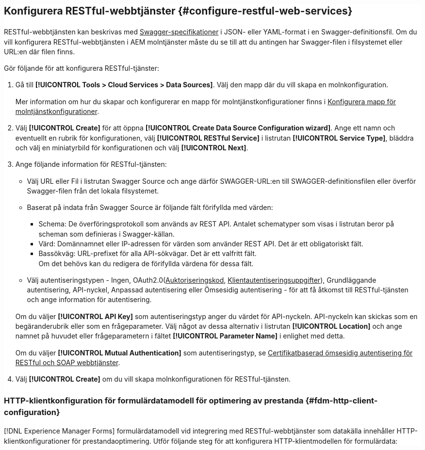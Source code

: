 ## Konfigurera RESTful-webbtjänster {#configure-restful-web-services}

RESTful-webbtjänsten kan beskrivas med [Swagger-specifikationer](https://swagger.io/specification/) i JSON- eller YAML-format i en Swagger-definitionsfil. Om du vill konfigurera RESTful-webbtjänsten i AEM molntjänster måste du se till att du antingen har Swagger-filen i filsystemet eller URL:en där filen finns.

Gör följande för att konfigurera RESTful-tjänster:

1. Gå till **[!UICONTROL Tools > Cloud Services > Data Sources]**. Välj den mapp där du vill skapa en molnkonfiguration.

   Mer information om hur du skapar och konfigurerar en mapp för molntjänstkonfigurationer finns i [Konfigurera mapp för molntjänstkonfigurationer](../../forms/using/configure-data-sources.md#cloud-folder).

1. Välj **[!UICONTROL Create]** för att öppna **[!UICONTROL Create Data Source Configuration wizard]**. Ange ett namn och eventuellt en rubrik för konfigurationen, välj **[!UICONTROL RESTful Service]** i listrutan **[!UICONTROL Service Type]**, bläddra och välj en miniatyrbild för konfigurationen och välj **[!UICONTROL Next]**.
1. Ange följande information för RESTful-tjänsten:

   * Välj URL eller Fil i listrutan Swagger Source och ange därför SWAGGER-URL:en till SWAGGER-definitionsfilen eller överför Swagger-filen från det lokala filsystemet.
   * Baserat på indata från Swagger Source är följande fält förifyllda med värden:

      * Schema: De överföringsprotokoll som används av REST API. Antalet schematyper som visas i listrutan beror på scheman som definieras i Swagger-källan.
      * Värd: Domännamnet eller IP-adressen för värden som använder REST API. Det är ett obligatoriskt fält.
      * Bassökväg: URL-prefixet för alla API-sökvägar. Det är ett valfritt fält.\
        Om det behövs kan du redigera de förifyllda värdena för dessa fält.

   * Välj autentiseringstypen - Ingen, OAuth2.0([Auktoriseringskod](https://oauth.net/2/grant-types/authorization-code/), [Klientautentiseringsuppgifter](https://oauth.net/2/grant-types/client-credentials/)), Grundläggande autentisering, API-nyckel, Anpassad autentisering eller Ömsesidig autentisering - för att få åtkomst till RESTful-tjänsten och ange information för autentisering.

   Om du väljer **[!UICONTROL API Key]** som autentiseringstyp anger du värdet för API-nyckeln. API-nyckeln kan skickas som en begäranderubrik eller som en frågeparameter. Välj något av dessa alternativ i listrutan **[!UICONTROL Location]** och ange namnet på huvudet eller frågeparametern i fältet **[!UICONTROL Parameter Name]** i enlighet med detta.

   Om du väljer **[!UICONTROL Mutual Authentication]** som autentiseringstyp, se [Certifikatbaserad ömsesidig autentisering för RESTful och SOAP webbtjänster](#mutual-authentication).

1. Välj **[!UICONTROL Create]** om du vill skapa molnkonfigurationen för RESTful-tjänsten.

### HTTP-klientkonfiguration för formulärdatamodell för optimering av prestanda {#fdm-http-client-configuration}

[!DNL Experience Manager Forms] formulärdatamodell vid integrering med RESTful-webbtjänster som datakälla innehåller HTTP-klientkonfigurationer för prestandaoptimering.
Utför följande steg för att konfigurera HTTP-klientmodellen för formulärdata:

